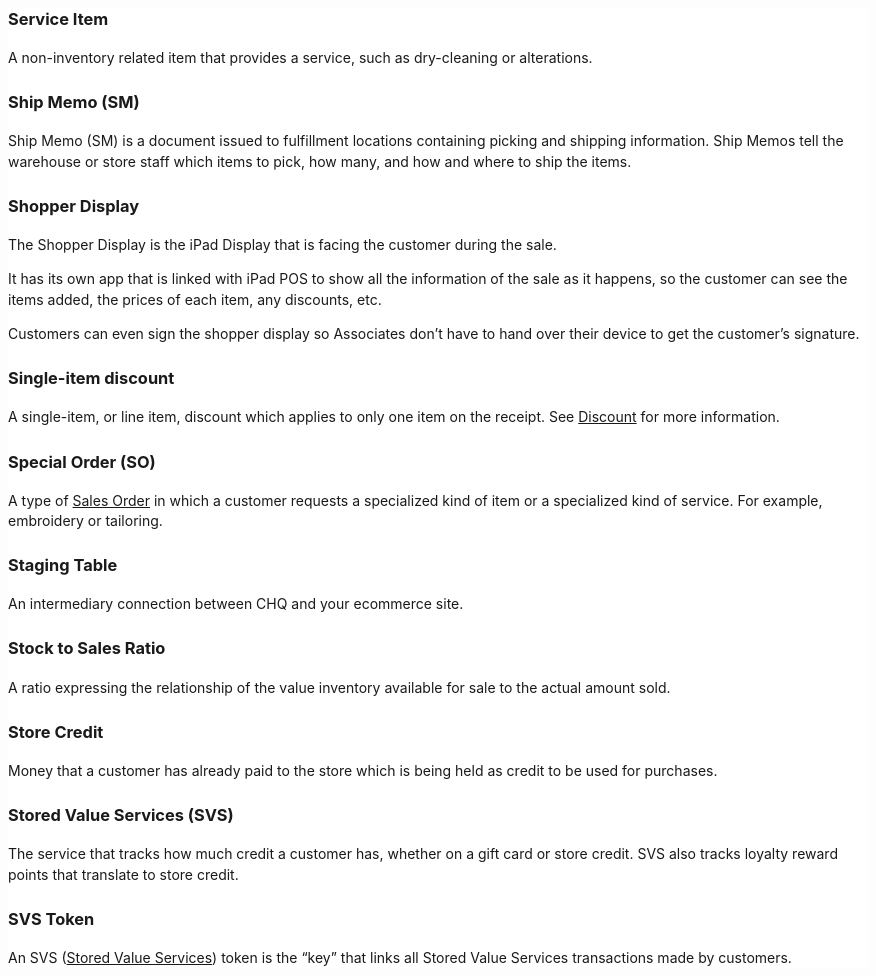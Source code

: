 ### Service Item

A non-inventory related item that provides a service, such as dry-cleaning or alterations.

### Ship Memo (SM)

Ship Memo (SM) is a document issued to fulfillment locations containing picking and shipping information. Ship Memos tell the warehouse or store staff which items to pick, how many, and how and where to ship the items.

### Shopper Display

The Shopper Display is the iPad Display that is facing the customer during the sale. 

It has its own app that is linked with iPad POS to show all the information of the sale as it happens, so the customer can see the items added, the prices of each item, any discounts, etc. 

Customers can even sign the shopper display so Associates don’t have to hand over their device to get the customer’s signature.

### Single-item discount

A single-item, or line item, discount which applies to only one item on the receipt. See [Discount](https://twdocs.netlify.app/userdoc/glossary/word_list/#discount) for more information.

### Special Order (SO)

A type of [Sales Order](https://twdocs.netlify.app/userdoc/glossary/word_list/#sales-order-so) in which a customer requests a specialized kind of item or a specialized kind of service. For example, embroidery or tailoring.

### Staging Table

An intermediary connection between CHQ and your ecommerce site.

### Stock to Sales Ratio

A ratio expressing the relationship of the value inventory available for sale to the actual amount sold.

### Store Credit

Money that a customer has already paid to the store which is being held as credit to be used for purchases.

### Stored Value Services (SVS)

The service that tracks how much credit a customer has, whether on a gift card or store credit. SVS also tracks loyalty reward points that translate to store credit.

### SVS Token

An SVS ([Stored Value Services](https://twdocs.netlify.app/userdoc/glossary/word_list/#stored-value-services-svs)) token is the “key” that links all Stored Value Services transactions made by customers. 

